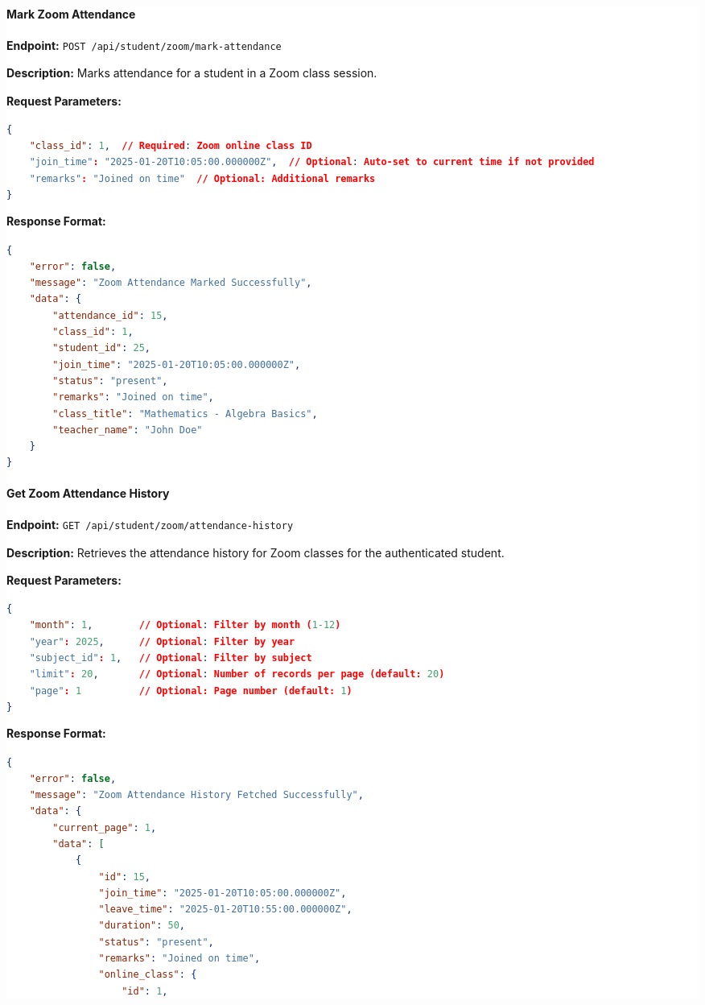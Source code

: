 #### **Mark Zoom Attendance**

**Endpoint:** `POST /api/student/zoom/mark-attendance`

**Description:** Marks attendance for a student in a Zoom class session.

**Request Parameters:**
```json
{
    "class_id": 1,  // Required: Zoom online class ID
    "join_time": "2025-01-20T10:05:00.000000Z",  // Optional: Auto-set to current time if not provided
    "remarks": "Joined on time"  // Optional: Additional remarks
}
```

**Response Format:**
```json
{
    "error": false,
    "message": "Zoom Attendance Marked Successfully",
    "data": {
        "attendance_id": 15,
        "class_id": 1,
        "student_id": 25,
        "join_time": "2025-01-20T10:05:00.000000Z",
        "status": "present",
        "remarks": "Joined on time",
        "class_title": "Mathematics - Algebra Basics",
        "teacher_name": "John Doe"
    }
}
```

#### **Get Zoom Attendance History**

**Endpoint:** `GET /api/student/zoom/attendance-history`

**Description:** Retrieves the attendance history for Zoom classes for the authenticated student.

**Request Parameters:**
```json
{
    "month": 1,        // Optional: Filter by month (1-12)
    "year": 2025,      // Optional: Filter by year
    "subject_id": 1,   // Optional: Filter by subject
    "limit": 20,       // Optional: Number of records per page (default: 20)
    "page": 1          // Optional: Page number (default: 1)
}
```

**Response Format:**
```json
{
    "error": false,
    "message": "Zoom Attendance History Fetched Successfully",
    "data": {
        "current_page": 1,
        "data": [
            {
                "id": 15,
                "join_time": "2025-01-20T10:05:00.000000Z",
                "leave_time": "2025-01-20T10:55:00.000000Z",
                "duration": 50,
                "status": "present",
                "remarks": "Joined on time",
                "online_class": {
                    "id": 1,
```